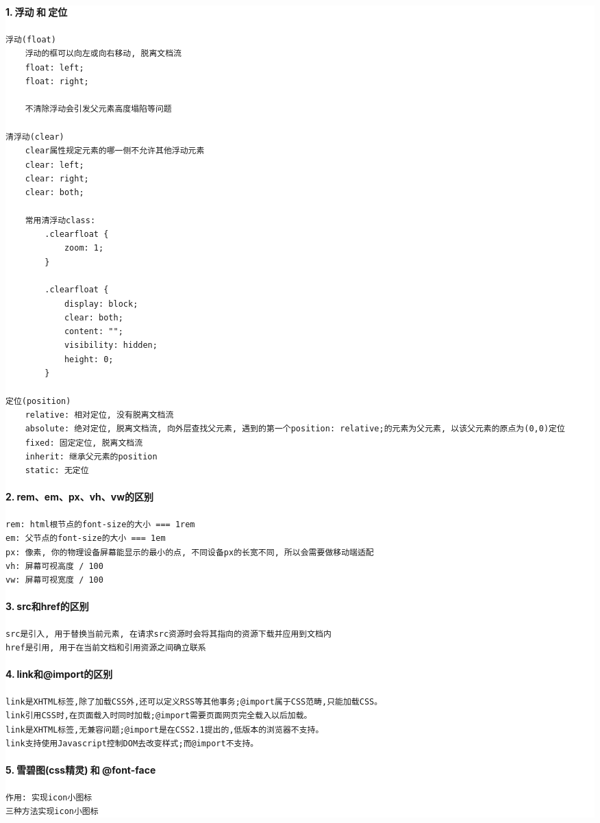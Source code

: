 #### 1. 浮动 和 定位
	浮动(float)
		浮动的框可以向左或向右移动, 脱离文档流
		float: left;
		float: right;
		
		不清除浮动会引发父元素高度塌陷等问题
		
	清浮动(clear)
		clear属性规定元素的哪一侧不允许其他浮动元素
		clear: left;
		clear: right;
		clear: both;
		
		常用清浮动class:
			.clearfloat {
				zoom: 1;
			}

			.clearfloat {
				display: block;
				clear: both;
				content: "";
				visibility: hidden;
				height: 0;
			}
 
	定位(position) 
		relative: 相对定位, 没有脱离文档流 
		absolute: 绝对定位, 脱离文档流, 向外层查找父元素, 遇到的第一个position: relative;的元素为父元素, 以该父元素的原点为(0,0)定位 
		fixed: 固定定位, 脱离文档流 
		inherit: 继承父元素的position 
		static: 无定位

#### 2. rem、em、px、vh、vw的区别
    rem: html根节点的font-size的大小 === 1rem 
    em: 父节点的font-size的大小 === 1em	
    px: 像素, 你的物理设备屏幕能显示的最小的点, 不同设备px的长宽不同, 所以会需要做移动端适配	
    vh: 屏幕可视高度 / 100	
    vw: 屏幕可视宽度 / 100	
	
#### 3. src和href的区别
    src是引入, 用于替换当前元素, 在请求src资源时会将其指向的资源下载并应用到文档内
    href是引用, 用于在当前文档和引用资源之间确立联系 
	
#### 4. link和@import的区别
    link是XHTML标签,除了加载CSS外,还可以定义RSS等其他事务;@import属于CSS范畴,只能加载CSS。
    link引用CSS时,在页面载入时同时加载;@import需要页面网页完全载入以后加载。
    link是XHTML标签,无兼容问题;@import是在CSS2.1提出的,低版本的浏览器不支持。
    link支持使用Javascript控制DOM去改变样式;而@import不支持。

#### 5. 雪碧图(css精灵) 和 @font-face 
	作用: 实现icon小图标
	三种方法实现icon小图标
